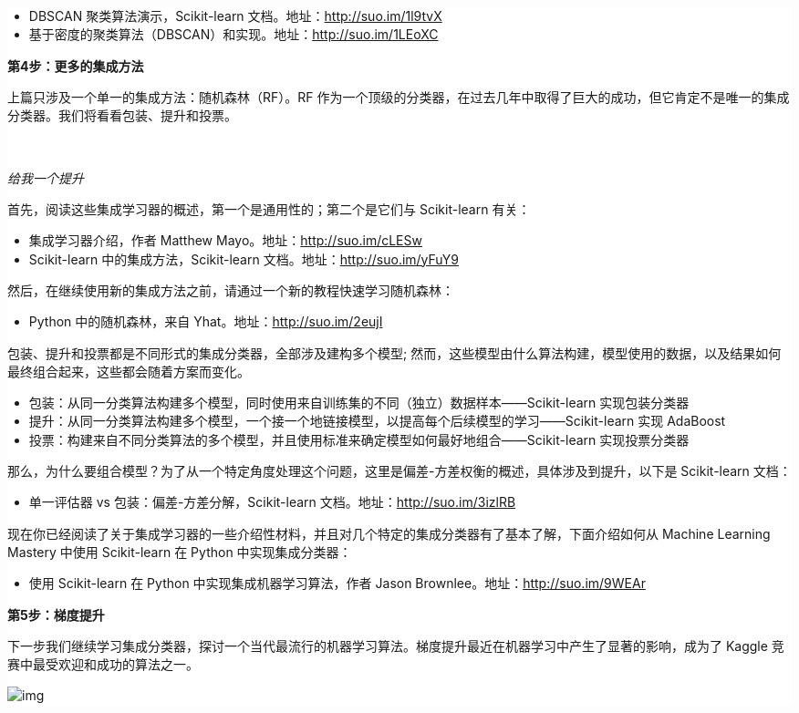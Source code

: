 - DBSCAN 聚类算法演示，Scikit-learn 文档。地址：http://suo.im/1l9tvX
- 基于密度的聚类算法（DBSCAN）和实现。地址：http://suo.im/1LEoXC



**第4步：更多的集成方法**



上篇只涉及一个单一的集成方法：随机森林（RF）。RF 作为一个顶级的分类器，在过去几年中取得了巨大的成功，但它肯定不是唯一的集成分类器。我们将看看包装、提升和投票。



![img](data:image/gif;base64,iVBORw0KGgoAAAANSUhEUgAAAAEAAAABCAYAAAAfFcSJAAAADUlEQVQImWNgYGBgAAAABQABh6FO1AAAAABJRU5ErkJggg==)

*给我一个提升*



首先，阅读这些集成学习器的概述，第一个是通用性的；第二个是它们与 Scikit-learn 有关：



- 集成学习器介绍，作者 Matthew Mayo。地址：http://suo.im/cLESw
- Scikit-learn 中的集成方法，Scikit-learn 文档。地址：http://suo.im/yFuY9



然后，在继续使用新的集成方法之前，请通过一个新的教程快速学习随机森林：



- Python 中的随机森林，来自 Yhat。地址：http://suo.im/2eujI



包装、提升和投票都是不同形式的集成分类器，全部涉及建构多个模型; 然而，这些模型由什么算法构建，模型使用的数据，以及结果如何最终组合起来，这些都会随着方案而变化。



- 包装：从同一分类算法构建多个模型，同时使用来自训练集的不同（独立）数据样本——Scikit-learn 实现包装分类器
- 提升：从同一分类算法构建多个模型，一个接一个地链接模型，以提高每个后续模型的学习——Scikit-learn 实现 AdaBoost
- 投票：构建来自不同分类算法的多个模型，并且使用标准来确定模型如何最好地组合——Scikit-learn 实现投票分类器



那么，为什么要组合模型？为了从一个特定角度处理这个问题，这里是偏差-方差权衡的概述，具体涉及到提升，以下是 Scikit-learn 文档：



- 单一评估器 vs 包装：偏差-方差分解，Scikit-learn 文档。地址：http://suo.im/3izlRB



现在你已经阅读了关于集成学习器的一些介绍性材料，并且对几个特定的集成分类器有了基本了解，下面介绍如何从 Machine Learning Mastery 中使用 Scikit-learn 在 Python 中实现集成分类器：



- 使用 Scikit-learn 在 Python 中实现集成机器学习算法，作者 Jason Brownlee。地址：http://suo.im/9WEAr



**第5步：梯度提升**



下一步我们继续学习集成分类器，探讨一个当代最流行的机器学习算法。梯度提升最近在机器学习中产生了显著的影响，成为了 Kaggle 竞赛中最受欢迎和成功的算法之一。



![img](http://mmbiz.qpic.cn/mmbiz_png/KmXPKA19gW9Y11yU6WUiahMCQXFxiaFWVZzlEibyCSVibbpYx2DGKDRIL91sdxq1ofibebHFcE1QMDTYVn3tG3HiapfQ/640?wx_fmt=png&tp=webp&wxfrom=5&wx_lazy=1&wx_co=1)
